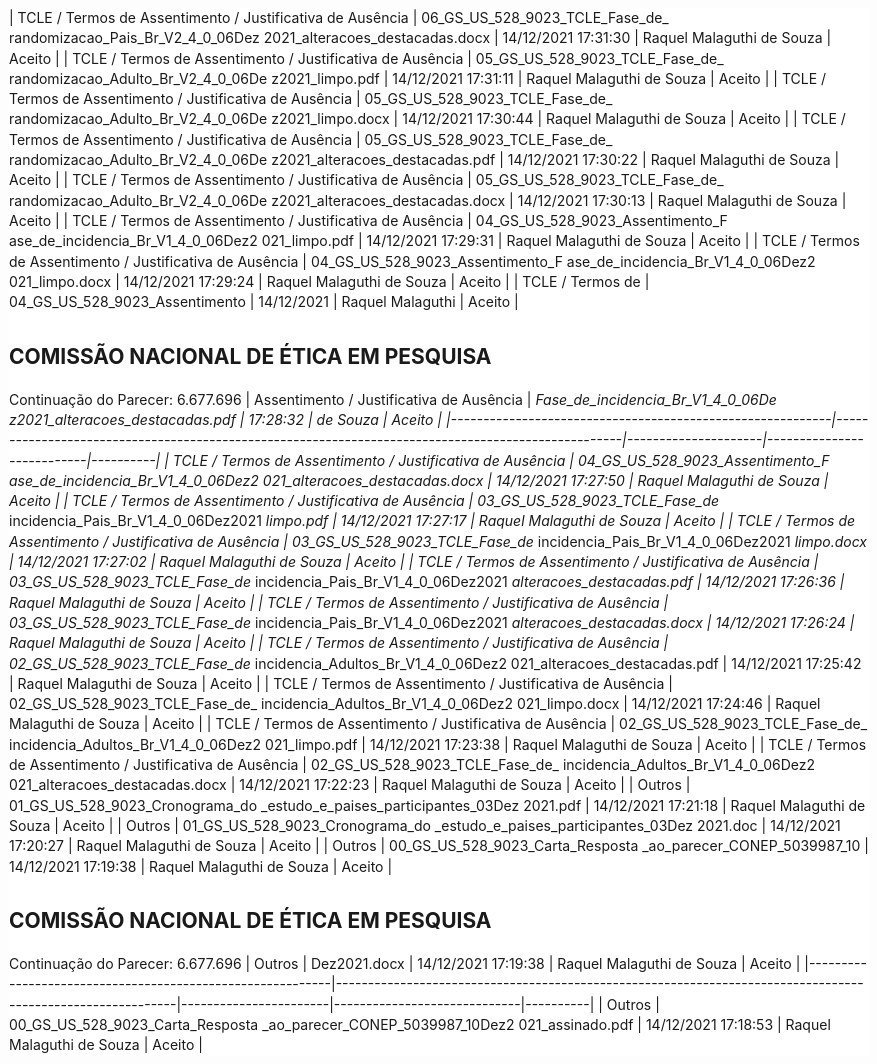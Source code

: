 | TCLE / Termos de Assentimento / Justificativa de Ausência | 06_GS_US_528_9023_TCLE_Fase_de_ randomizacao_Pais_Br_V2_4_0_06Dez 2021_alteracoes_destacadas.docx    | 14/12/2021 17:31:30   | Raquel Malaguthi de Souza   | Aceito   |
| TCLE / Termos de Assentimento / Justificativa de Ausência | 05_GS_US_528_9023_TCLE_Fase_de_ randomizacao_Adulto_Br_V2_4_0_06De z2021_limpo.pdf                   | 14/12/2021 17:31:11   | Raquel Malaguthi de Souza   | Aceito   |
| TCLE / Termos de Assentimento / Justificativa de Ausência | 05_GS_US_528_9023_TCLE_Fase_de_ randomizacao_Adulto_Br_V2_4_0_06De z2021_limpo.docx                  | 14/12/2021 17:30:44   | Raquel Malaguthi de Souza   | Aceito   |
| TCLE / Termos de Assentimento / Justificativa de Ausência | 05_GS_US_528_9023_TCLE_Fase_de_ randomizacao_Adulto_Br_V2_4_0_06De z2021_alteracoes_destacadas.pdf   | 14/12/2021 17:30:22   | Raquel Malaguthi de Souza   | Aceito   |
| TCLE / Termos de Assentimento / Justificativa de Ausência | 05_GS_US_528_9023_TCLE_Fase_de_ randomizacao_Adulto_Br_V2_4_0_06De z2021_alteracoes_destacadas.docx  | 14/12/2021 17:30:13   | Raquel Malaguthi de Souza   | Aceito   |
| TCLE / Termos de Assentimento / Justificativa de Ausência | 04_GS_US_528_9023_Assentimento_F ase_de_incidencia_Br_V1_4_0_06Dez2 021_limpo.pdf                    | 14/12/2021 17:29:31   | Raquel Malaguthi de Souza   | Aceito   |
| TCLE / Termos de Assentimento / Justificativa de Ausência | 04_GS_US_528_9023_Assentimento_F ase_de_incidencia_Br_V1_4_0_06Dez2 021_limpo.docx                   | 14/12/2021 17:29:24   | Raquel Malaguthi de Souza   | Aceito   |
| TCLE / Termos de                                          | 04_GS_US_528_9023_Assentimento                                                                       | 14/12/2021            | Raquel Malaguthi            | Aceito   |
## COMISSÃO NACIONAL DE ÉTICA EM PESQUISA

Continuação do Parecer: 6.677.696
| Assentimento / Justificativa de Ausência                  | _Fase_de_incidencia_Br_V1_4_0_06De z2021_alteracoes_destacadas.pdf                                 | 17:28:32            | de Souza                  | Aceito   |
|-----------------------------------------------------------|----------------------------------------------------------------------------------------------------|---------------------|---------------------------|----------|
| TCLE / Termos de Assentimento / Justificativa de Ausência | 04_GS_US_528_9023_Assentimento_F ase_de_incidencia_Br_V1_4_0_06Dez2 021_alteracoes_destacadas.docx | 14/12/2021 17:27:50 | Raquel Malaguthi de Souza | Aceito   |
| TCLE / Termos de Assentimento / Justificativa de Ausência | 03_GS_US_528_9023_TCLE_Fase_de_ incidencia_Pais_Br_V1_4_0_06Dez2021 _limpo.pdf                     | 14/12/2021 17:27:17 | Raquel Malaguthi de Souza | Aceito   |
| TCLE / Termos de Assentimento / Justificativa de Ausência | 03_GS_US_528_9023_TCLE_Fase_de_ incidencia_Pais_Br_V1_4_0_06Dez2021 _limpo.docx                    | 14/12/2021 17:27:02 | Raquel Malaguthi de Souza | Aceito   |
| TCLE / Termos de Assentimento / Justificativa de Ausência | 03_GS_US_528_9023_TCLE_Fase_de_ incidencia_Pais_Br_V1_4_0_06Dez2021 _alteracoes_destacadas.pdf     | 14/12/2021 17:26:36 | Raquel Malaguthi de Souza | Aceito   |
| TCLE / Termos de Assentimento / Justificativa de Ausência | 03_GS_US_528_9023_TCLE_Fase_de_ incidencia_Pais_Br_V1_4_0_06Dez2021 _alteracoes_destacadas.docx    | 14/12/2021 17:26:24 | Raquel Malaguthi de Souza | Aceito   |
| TCLE / Termos de Assentimento / Justificativa de Ausência | 02_GS_US_528_9023_TCLE_Fase_de_ incidencia_Adultos_Br_V1_4_0_06Dez2 021_alteracoes_destacadas.pdf  | 14/12/2021 17:25:42 | Raquel Malaguthi de Souza | Aceito   |
| TCLE / Termos de Assentimento / Justificativa de Ausência | 02_GS_US_528_9023_TCLE_Fase_de_ incidencia_Adultos_Br_V1_4_0_06Dez2 021_limpo.docx                 | 14/12/2021 17:24:46 | Raquel Malaguthi de Souza | Aceito   |
| TCLE / Termos de Assentimento / Justificativa de Ausência | 02_GS_US_528_9023_TCLE_Fase_de_ incidencia_Adultos_Br_V1_4_0_06Dez2 021_limpo.pdf                  | 14/12/2021 17:23:38 | Raquel Malaguthi de Souza | Aceito   |
| TCLE / Termos de Assentimento / Justificativa de Ausência | 02_GS_US_528_9023_TCLE_Fase_de_ incidencia_Adultos_Br_V1_4_0_06Dez2 021_alteracoes_destacadas.docx | 14/12/2021 17:22:23 | Raquel Malaguthi de Souza | Aceito   |
| Outros                                                    | 01_GS_US_528_9023_Cronograma_do _estudo_e_paises_participantes_03Dez 2021.pdf                      | 14/12/2021 17:21:18 | Raquel Malaguthi de Souza | Aceito   |
| Outros                                                    | 01_GS_US_528_9023_Cronograma_do _estudo_e_paises_participantes_03Dez 2021.doc                      | 14/12/2021 17:20:27 | Raquel Malaguthi de Souza | Aceito   |
| Outros                                                    | 00_GS_US_528_9023_Carta_Resposta _ao_parecer_CONEP_5039987_10                                      | 14/12/2021 17:19:38 | Raquel Malaguthi de Souza | Aceito   |
## COMISSÃO NACIONAL DE ÉTICA EM PESQUISA

Continuação do Parecer: 6.677.696
| Outros                                                    | Dez2021.docx                                                                                               | 14/12/2021 17:19:38   | Raquel Malaguthi de Souza   | Aceito   |
|-----------------------------------------------------------|------------------------------------------------------------------------------------------------------------|-----------------------|-----------------------------|----------|
| Outros                                                    | 00_GS_US_528_9023_Carta_Resposta _ao_parecer_CONEP_5039987_10Dez2 021_assinado.pdf                         | 14/12/2021 17:18:53   | Raquel Malaguthi de Souza   | Aceito   |